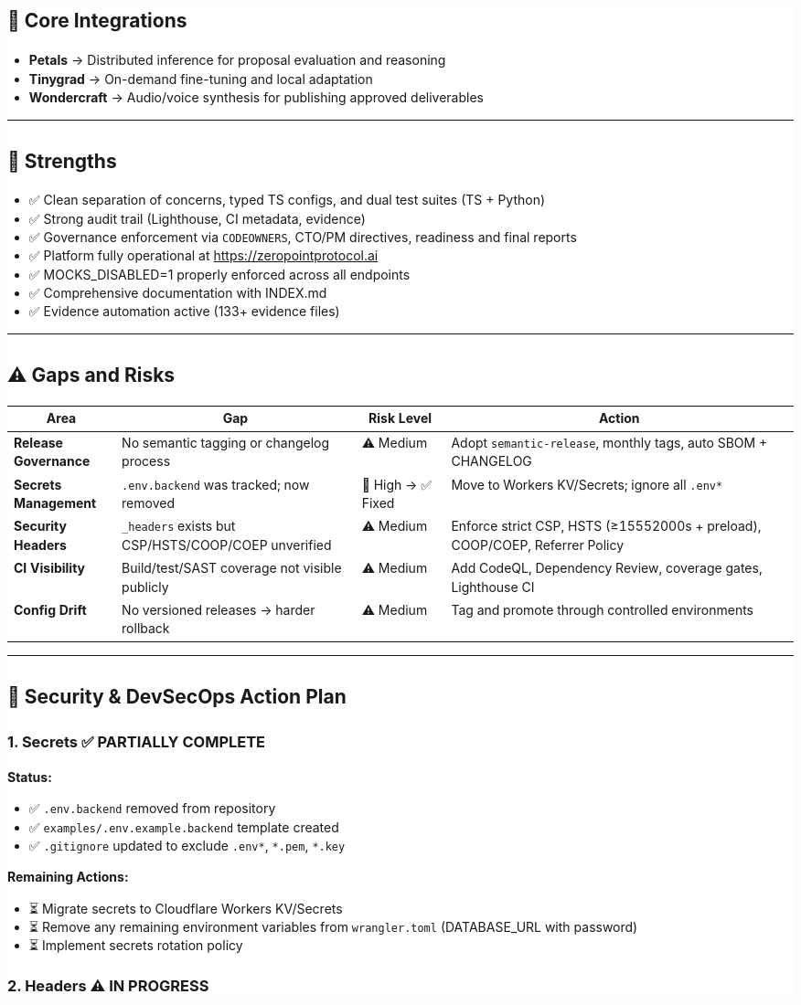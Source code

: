
## 🧠 Core Integrations

* **Petals** → Distributed inference for proposal evaluation and reasoning
* **Tinygrad** → On-demand fine-tuning and local adaptation
* **Wondercraft** → Audio/voice synthesis for publishing approved deliverables

---

## 🧾 Strengths

* ✅ Clean separation of concerns, typed TS configs, and dual test suites (TS + Python)
* ✅ Strong audit trail (Lighthouse, CI metadata, evidence)
* ✅ Governance enforcement via `CODEOWNERS`, CTO/PM directives, readiness and final reports
* ✅ Platform fully operational at https://zeropointprotocol.ai
* ✅ MOCKS_DISABLED=1 properly enforced across all endpoints
* ✅ Comprehensive documentation with INDEX.md
* ✅ Evidence automation active (133+ evidence files)

---

## ⚠️ Gaps and Risks

| Area | Gap | Risk Level | Action |
|------|-----|------------|--------|
| **Release Governance** | No semantic tagging or changelog process | ⚠️ Medium | Adopt `semantic-release`, monthly tags, auto SBOM + CHANGELOG |
| **Secrets Management** | `.env.backend` was tracked; now removed | 🔴 High → ✅ Fixed | Move to Workers KV/Secrets; ignore all `.env*` |
| **Security Headers** | `_headers` exists but CSP/HSTS/COOP/COEP unverified | ⚠️ Medium | Enforce strict CSP, HSTS (≥15552000s + preload), COOP/COEP, Referrer Policy |
| **CI Visibility** | Build/test/SAST coverage not visible publicly | ⚠️ Medium | Add CodeQL, Dependency Review, coverage gates, Lighthouse CI |
| **Config Drift** | No versioned releases → harder rollback | ⚠️ Medium | Tag and promote through controlled environments |

---

## 🔐 Security & DevSecOps Action Plan

### 1. Secrets ✅ PARTIALLY COMPLETE

**Status:**
- ✅ `.env.backend` removed from repository
- ✅ `examples/.env.example.backend` template created
- ✅ `.gitignore` updated to exclude `.env*`, `*.pem`, `*.key`

**Remaining Actions:**
- ⏳ Migrate secrets to Cloudflare Workers KV/Secrets
- ⏳ Remove any remaining environment variables from `wrangler.toml` (DATABASE_URL with password)
- ⏳ Implement secrets rotation policy

### 2. Headers ⚠️ IN PROGRESS

